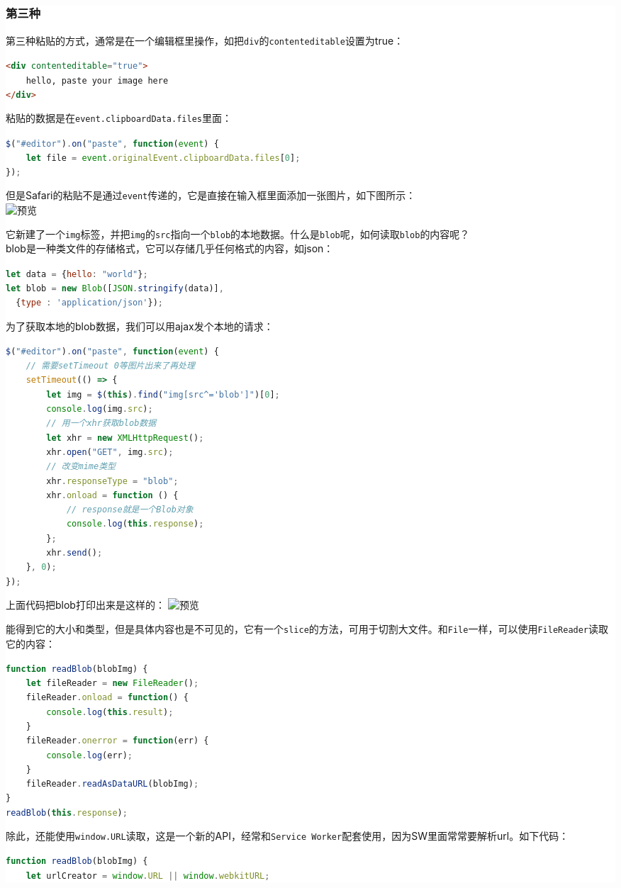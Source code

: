 
### 第三种
第三种粘贴的方式，通常是在一个编辑框里操作，如把`div`的`contenteditable`设置为true：  
```html
<div contenteditable="true">
    hello, paste your image here
</div>
```
粘贴的数据是在`event.clipboardData.files`里面：
```js
$("#editor").on("paste", function(event) {
    let file = event.originalEvent.clipboardData.files[0];
});
```
但是Safari的粘贴不是通过`event`传递的，它是直接在输入框里面添加一张图片，如下图所示：  
![预览](https://user-gold-cdn.xitu.io/2017/11/25/15ff349ac3330972?imageView2/0/w/1280/h/960/format/webp/ignore-error/1)  

它新建了一个`img`标签，并把`img`的`src`指向一个`blob`的本地数据。什么是`blob`呢，如何读取`blob`的内容呢？  
blob是一种类文件的存储格式，它可以存储几乎任何格式的内容，如json：  
```js
let data = {hello: "world"};
let blob = new Blob([JSON.stringify(data)],
  {type : 'application/json'});
```
为了获取本地的blob数据，我们可以用ajax发个本地的请求：  
```js
$("#editor").on("paste", function(event) {
    // 需要setTimeout 0等图片出来了再处理
    setTimeout(() => {
        let img = $(this).find("img[src^='blob']")[0];
        console.log(img.src);
        // 用一个xhr获取blob数据
        let xhr = new XMLHttpRequest();
        xhr.open("GET", img.src);
        // 改变mime类型
        xhr.responseType = "blob";
        xhr.onload = function () {
            // response就是一个Blob对象
            console.log(this.response);
        };
        xhr.send();
    }, 0);
});
```
上面代码把blob打印出来是这样的：
![预览](https://user-gold-cdn.xitu.io/2017/11/25/15ff349ac408b172?imageView2/0/w/1280/h/960/format/webp/ignore-error/1)  

能得到它的大小和类型，但是具体内容也是不可见的，它有一个`slice`的方法，可用于切割大文件。和`File`一样，可以使用`FileReader`读取它的内容：  
```js
function readBlob(blobImg) {
    let fileReader = new FileReader();
    fileReader.onload = function() {
        console.log(this.result);
    }
    fileReader.onerror = function(err) {
        console.log(err);
    }
    fileReader.readAsDataURL(blobImg);
}
readBlob(this.response);
```
除此，还能使用`window.URL`读取，这是一个新的API，经常和`Service Worker`配套使用，因为SW里面常常要解析url。如下代码：  
```js
function readBlob(blobImg) {
    let urlCreator = window.URL || window.webkitURL;
```